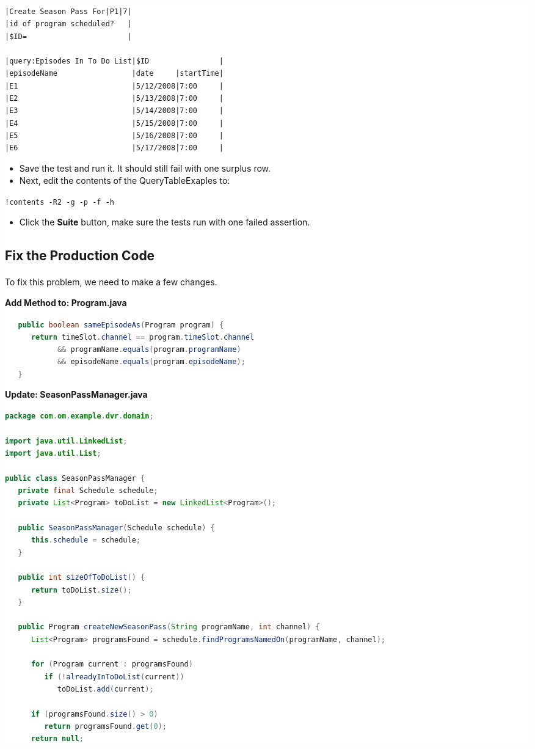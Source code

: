```
|Create Season Pass For|P1|7|
|id of program scheduled?   |
|$ID=                       |

|query:Episodes In To Do List|$ID                |
|episodeName                 |date     |startTime|
|E1                          |5/12/2008|7:00     |
|E2                          |5/13/2008|7:00     |
|E3                          |5/14/2008|7:00     |
|E4                          |5/15/2008|7:00     |
|E5                          |5/16/2008|7:00     |
|E6                          |5/17/2008|7:00     |
```

* Save the test and run it. It should still fail with one surplus row.
* Next, edit the contents of the QueryTableExaples to:

```
!contents -R2 -g -p -f -h
```

* Click the **Suite** button, make sure the tests run with one failed assertion.

## Fix the Production Code
To fix this problem, we need to make a few changes.

**Add Method to: Program.java**

```java
   public boolean sameEpisodeAs(Program program) {
      return timeSlot.channel == program.timeSlot.channel
            && programName.equals(program.programName)
            && episodeName.equals(program.episodeName);
   }
```

**Update: SeasonPassManager.java**

```java
package com.om.example.dvr.domain;

import java.util.LinkedList;
import java.util.List;

public class SeasonPassManager {
   private final Schedule schedule;
   private List<Program> toDoList = new LinkedList<Program>();

   public SeasonPassManager(Schedule schedule) {
      this.schedule = schedule;
   }

   public int sizeOfToDoList() {
      return toDoList.size();
   }

   public Program createNewSeasonPass(String programName, int channel) {
      List<Program> programsFound = schedule.findProgramsNamedOn(programName, channel);

      for (Program current : programsFound)
         if (!alreadyInToDoList(current))
            toDoList.add(current);

      if (programsFound.size() > 0)
         return programsFound.get(0);
      return null;
```